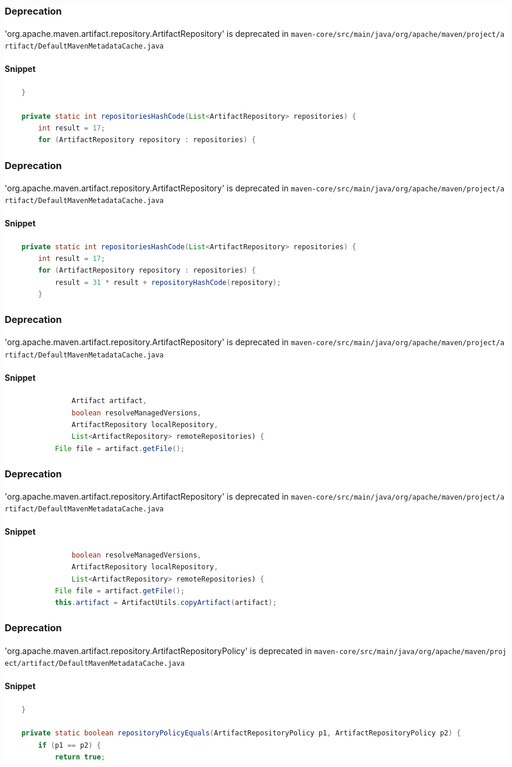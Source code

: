 ### Deprecation
'org.apache.maven.artifact.repository.ArtifactRepository' is deprecated
in `maven-core/src/main/java/org/apache/maven/project/artifact/DefaultMavenMetadataCache.java`
#### Snippet
```java
    }

    private static int repositoriesHashCode(List<ArtifactRepository> repositories) {
        int result = 17;
        for (ArtifactRepository repository : repositories) {
```

### Deprecation
'org.apache.maven.artifact.repository.ArtifactRepository' is deprecated
in `maven-core/src/main/java/org/apache/maven/project/artifact/DefaultMavenMetadataCache.java`
#### Snippet
```java
    private static int repositoriesHashCode(List<ArtifactRepository> repositories) {
        int result = 17;
        for (ArtifactRepository repository : repositories) {
            result = 31 * result + repositoryHashCode(repository);
        }
```

### Deprecation
'org.apache.maven.artifact.repository.ArtifactRepository' is deprecated
in `maven-core/src/main/java/org/apache/maven/project/artifact/DefaultMavenMetadataCache.java`
#### Snippet
```java
                Artifact artifact,
                boolean resolveManagedVersions,
                ArtifactRepository localRepository,
                List<ArtifactRepository> remoteRepositories) {
            File file = artifact.getFile();
```

### Deprecation
'org.apache.maven.artifact.repository.ArtifactRepository' is deprecated
in `maven-core/src/main/java/org/apache/maven/project/artifact/DefaultMavenMetadataCache.java`
#### Snippet
```java
                boolean resolveManagedVersions,
                ArtifactRepository localRepository,
                List<ArtifactRepository> remoteRepositories) {
            File file = artifact.getFile();
            this.artifact = ArtifactUtils.copyArtifact(artifact);
```

### Deprecation
'org.apache.maven.artifact.repository.ArtifactRepositoryPolicy' is deprecated
in `maven-core/src/main/java/org/apache/maven/project/artifact/DefaultMavenMetadataCache.java`
#### Snippet
```java
    }

    private static boolean repositoryPolicyEquals(ArtifactRepositoryPolicy p1, ArtifactRepositoryPolicy p2) {
        if (p1 == p2) {
            return true;
```

